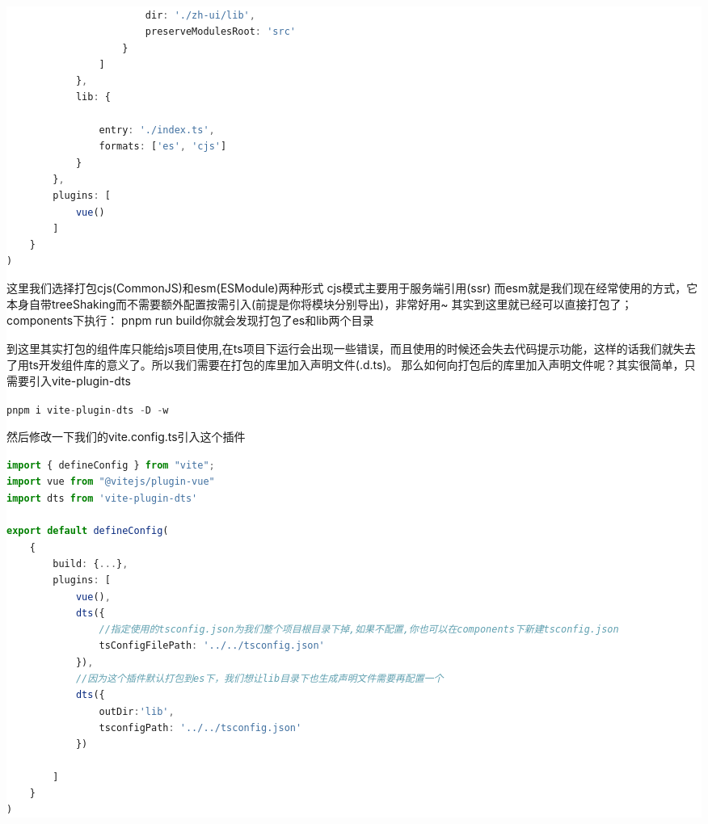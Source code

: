 ```ts
                        dir: './zh-ui/lib',
                        preserveModulesRoot: 'src'
                    }
                ]
            },
            lib: {
                
                entry: './index.ts',
                formats: ['es', 'cjs']
            }
        },
        plugins: [
            vue()
        ]
    }
)
```

这里我们选择打包cjs(CommonJS)和esm(ESModule)两种形式
cjs模式主要用于服务端引用(ssr)
而esm就是我们现在经常使用的方式，它本身自带treeShaking而不需要额外配置按需引入(前提是你将模块分别导出)，非常好用~
其实到这里就已经可以直接打包了；
components下执行：
pnpm run build你就会发现打包了es和lib两个目录

到这里其实打包的组件库只能给js项目使用,在ts项目下运行会出现一些错误，而且使用的时候还会失去代码提示功能，这样的话我们就失去了用ts开发组件库的意义了。所以我们需要在打包的库里加入声明文件(.d.ts)。
那么如何向打包后的库里加入声明文件呢？其实很简单，只需要引入vite-plugin-dts
```ts
pnpm i vite-plugin-dts -D -w
```

然后修改一下我们的vite.config.ts引入这个插件
```ts
import { defineConfig } from "vite";
import vue from "@vitejs/plugin-vue"
import dts from 'vite-plugin-dts'
 
export default defineConfig(
    {
        build: {...},
        plugins: [
            vue(),
            dts({
                //指定使用的tsconfig.json为我们整个项目根目录下掉,如果不配置,你也可以在components下新建tsconfig.json
                tsConfigFilePath: '../../tsconfig.json'
            }),
            //因为这个插件默认打包到es下，我们想让lib目录下也生成声明文件需要再配置一个
            dts({
                outDir:'lib',
                tsconfigPath: '../../tsconfig.json'
            })
 
        ]
    }
)
```
